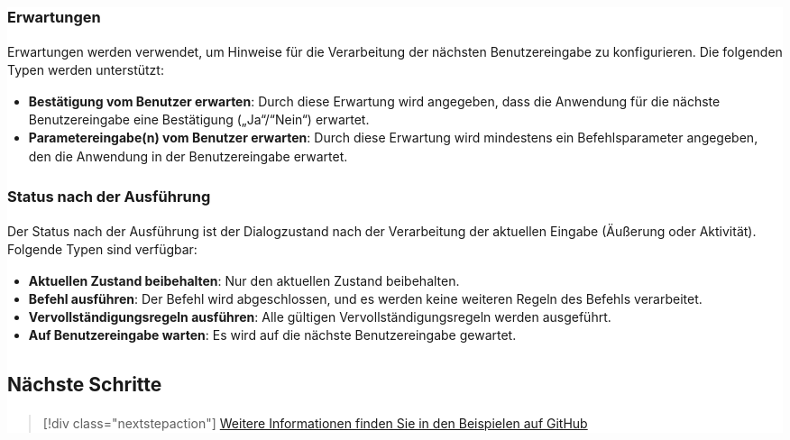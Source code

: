 ### <a name="expectations"></a>Erwartungen
Erwartungen werden verwendet, um Hinweise für die Verarbeitung der nächsten Benutzereingabe zu konfigurieren. Die folgenden Typen werden unterstützt:

* **Bestätigung vom Benutzer erwarten**: Durch diese Erwartung wird angegeben, dass die Anwendung für die nächste Benutzereingabe eine Bestätigung („Ja“/“Nein“) erwartet.
* **Parametereingabe(n) vom Benutzer erwarten**: Durch diese Erwartung wird mindestens ein Befehlsparameter angegeben, den die Anwendung in der Benutzereingabe erwartet.

### <a name="post-execution-state"></a>Status nach der Ausführung
Der Status nach der Ausführung ist der Dialogzustand nach der Verarbeitung der aktuellen Eingabe (Äußerung oder Aktivität). Folgende Typen sind verfügbar:

* **Aktuellen Zustand beibehalten**: Nur den aktuellen Zustand beibehalten.
* **Befehl ausführen**: Der Befehl wird abgeschlossen, und es werden keine weiteren Regeln des Befehls verarbeitet.
* **Vervollständigungsregeln ausführen**: Alle gültigen Vervollständigungsregeln werden ausgeführt.
* **Auf Benutzereingabe warten**: Es wird auf die nächste Benutzereingabe gewartet.



## <a name="next-steps"></a>Nächste Schritte

> [!div class="nextstepaction"]
> [Weitere Informationen finden Sie in den Beispielen auf GitHub](https://aka.ms/speech/cc-samples)
